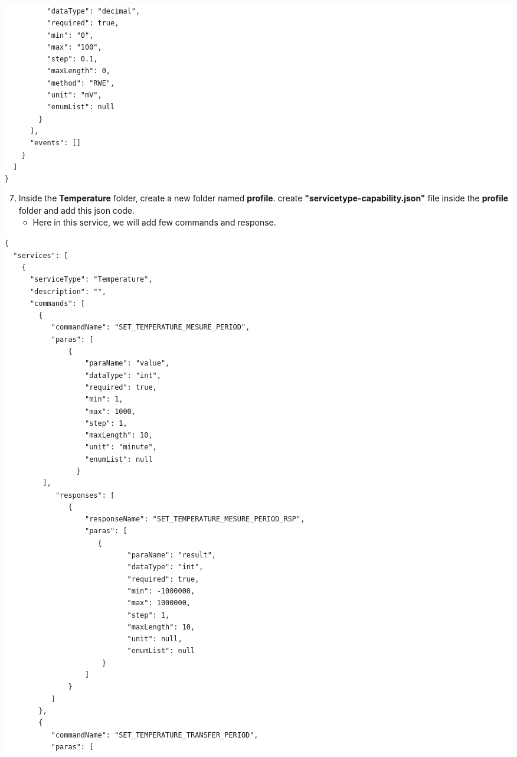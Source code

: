 ```
          "dataType": "decimal",
          "required": true,
          "min": "0",
          "max": "100",
          "step": 0.1,
          "maxLength": 0,
          "method": "RWE",
          "unit": "mV",
          "enumList": null
        }
      ],
      "events": []
    }
  ]
}
```
7) Inside the **Temperature** folder, create a new folder named **profile**. create **"servicetype-capability.json"** file inside the **profile** folder and add this json code.
   - Here in this service, we will add few commands and response.

```
{
  "services": [
    {
      "serviceType": "Temperature",
      "description": "",
      "commands": [
        {
           "commandName": "SET_TEMPERATURE_MESURE_PERIOD",
           "paras": [
               {
                   "paraName": "value",
                   "dataType": "int",
                   "required": true,
                   "min": 1,
                   "max": 1000,
                   "step": 1,
                   "maxLength": 10,
                   "unit": "minute",
                   "enumList": null
                 }
         ],
            "responses": [
               {
                   "responseName": "SET_TEMPERATURE_MESURE_PERIOD_RSP",
                   "paras": [
                      {
                             "paraName": "result",
                             "dataType": "int",
                             "required": true,
                             "min": -1000000,
                             "max": 1000000,
                             "step": 1,
                             "maxLength": 10,
                             "unit": null,
                             "enumList": null
                       }
                   ]
               }
           ]
        },
        {
           "commandName": "SET_TEMPERATURE_TRANSFER_PERIOD",
           "paras": [
```